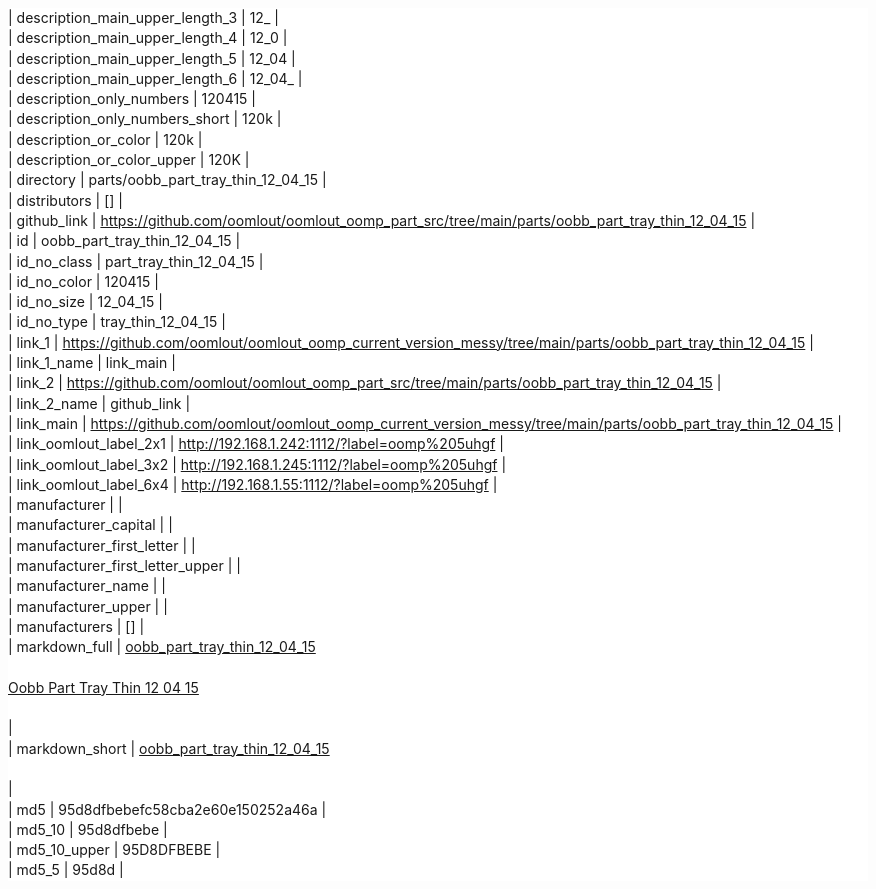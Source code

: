 | description_main_upper_length_3 | 12_ |  
| description_main_upper_length_4 | 12_0 |  
| description_main_upper_length_5 | 12_04 |  
| description_main_upper_length_6 | 12_04_ |  
| description_only_numbers | 120415 |  
| description_only_numbers_short | 120k |  
| description_or_color | 120k |  
| description_or_color_upper | 120K |  
| directory | parts/oobb_part_tray_thin_12_04_15 |  
| distributors | [] |  
| github_link | https://github.com/oomlout/oomlout_oomp_part_src/tree/main/parts/oobb_part_tray_thin_12_04_15 |  
| id | oobb_part_tray_thin_12_04_15 |  
| id_no_class | part_tray_thin_12_04_15 |  
| id_no_color | 120415 |  
| id_no_size | 12_04_15 |  
| id_no_type | tray_thin_12_04_15 |  
| link_1 | https://github.com/oomlout/oomlout_oomp_current_version_messy/tree/main/parts/oobb_part_tray_thin_12_04_15 |  
| link_1_name | link_main |  
| link_2 | https://github.com/oomlout/oomlout_oomp_part_src/tree/main/parts/oobb_part_tray_thin_12_04_15 |  
| link_2_name | github_link |  
| link_main | https://github.com/oomlout/oomlout_oomp_current_version_messy/tree/main/parts/oobb_part_tray_thin_12_04_15 |  
| link_oomlout_label_2x1 | http://192.168.1.242:1112/?label=oomp%205uhgf |  
| link_oomlout_label_3x2 | http://192.168.1.245:1112/?label=oomp%205uhgf |  
| link_oomlout_label_6x4 | http://192.168.1.55:1112/?label=oomp%205uhgf |  
| manufacturer |  |  
| manufacturer_capital |  |  
| manufacturer_first_letter |  |  
| manufacturer_first_letter_upper |  |  
| manufacturer_name |  |  
| manufacturer_upper |  |  
| manufacturers | [] |  
| markdown_full | [oobb_part_tray_thin_12_04_15](https://github.com/oomlout/oomlout_oomp_current_version_messy/tree/main/parts/oobb_part_tray_thin_12_04_15)<br>[](https://github.com/oomlout/oomlout_oomp_current_version_messy/tree/main/parts/oobb_part_tray_thin_12_04_15)<br>[Oobb Part Tray Thin 12 04 15](https://github.com/oomlout/oomlout_oomp_current_version_messy/tree/main/parts/oobb_part_tray_thin_12_04_15)<br><br> |  
| markdown_short | [oobb_part_tray_thin_12_04_15](https://github.com/oomlout/oomlout_oomp_current_version_messy/tree/main/parts/oobb_part_tray_thin_12_04_15)<br><br> |  
| md5 | 95d8dfbebefc58cba2e60e150252a46a |  
| md5_10 | 95d8dfbebe |  
| md5_10_upper | 95D8DFBEBE |  
| md5_5 | 95d8d |  